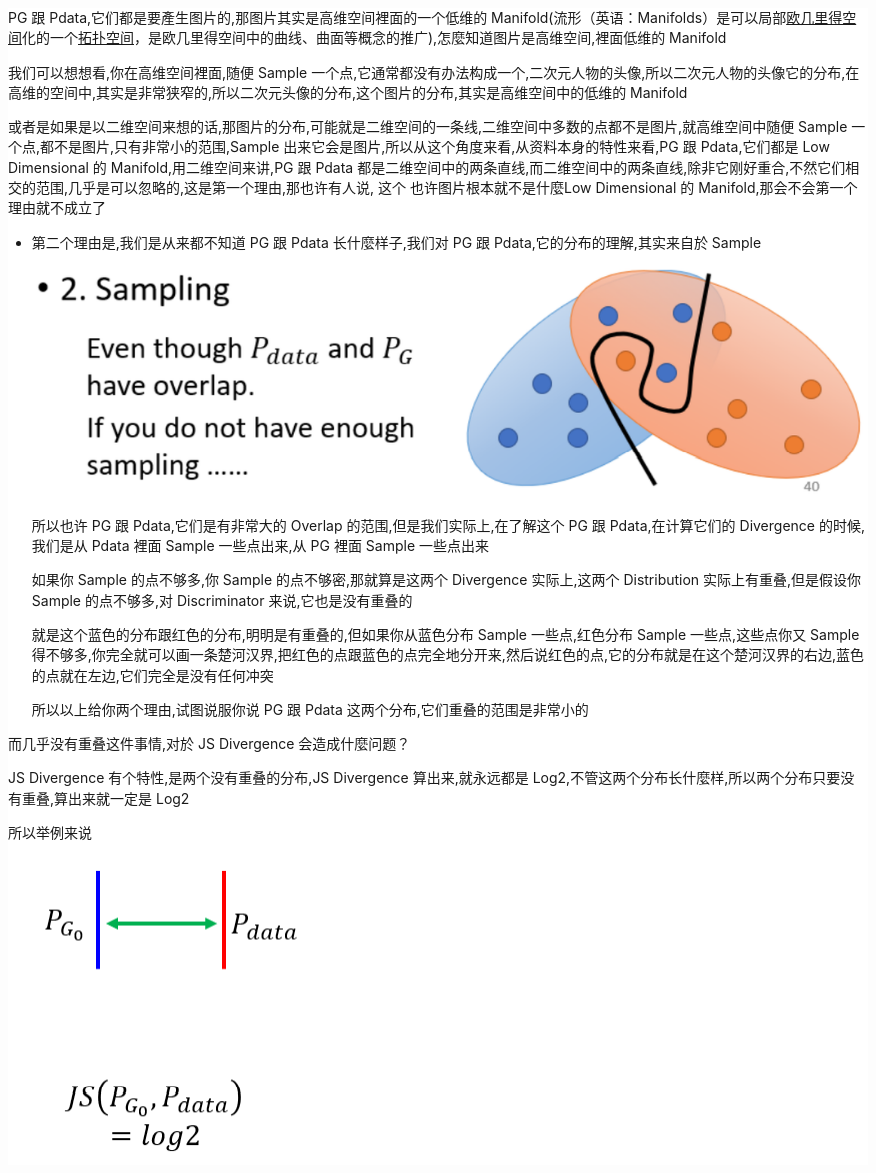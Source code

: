   PG 跟 Pdata,它们都是要產生图片的,那图片其实是高维空间裡面的一个低维的 Manifold(流形（英语：Manifolds）是可以局部[欧几里得空间](https://zh.wikipedia.org/wiki/欧几里得空间)化的一个[拓扑空间](https://zh.wikipedia.org/wiki/拓扑空间)，是欧几里得空间中的曲线、曲面等概念的推广),怎麼知道图片是高维空间,裡面低维的 Manifold 

  我们可以想想看,你在高维空间裡面,随便 Sample 一个点,它通常都没有办法构成一个,二次元人物的头像,所以二次元人物的头像它的分布,在高维的空间中,其实是非常狭窄的,所以二次元头像的分布,这个图片的分布,其实是高维空间中的低维的 Manifold

  或者是如果是以二维空间来想的话,那图片的分布,可能就是二维空间的一条线,二维空间中多数的点都不是图片,就高维空间中随便 Sample 一个点,都不是图片,只有非常小的范围,Sample 出来它会是图片,所以从这个角度来看,从资料本身的特性来看,PG 跟 Pdata,它们都是 Low Dimensional 的 Manifold,用二维空间来讲,PG 跟 Pdata 都是二维空间中的两条直线,而二维空间中的两条直线,除非它刚好重合,不然它们相交的范围,几乎是可以忽略的,这是第一个理由,那也许有人说, 这个 也许图片根本就不是什麼Low Dimensional 的 Manifold,那会不会第一个理由就不成立了

- 第二个理由是,我们是从来都不知道 PG 跟 Pdata 长什麼样子,我们对 PG 跟 Pdata,它的分布的理解,其实来自於 Sample

  ![image-20221009154902054](./06Generation.assets/image-20221009154902054.png)

  所以也许 PG 跟 Pdata,它们是有非常大的 Overlap 的范围,但是我们实际上,在了解这个 PG 跟 Pdata,在计算它们的 Divergence 的时候,我们是从  Pdata 裡面 Sample 一些点出来,从 PG 裡面 Sample 一些点出来

  如果你 Sample 的点不够多,你 Sample 的点不够密,那就算是这两个 Divergence 实际上,这两个 Distribution 实际上有重叠,但是假设你 Sample 的点不够多,对 Discriminator 来说,它也是没有重叠的

  就是这个蓝色的分布跟红色的分布,明明是有重叠的,但如果你从蓝色分布 Sample 一些点,红色分布 Sample 一些点,这些点你又 Sample 得不够多,你完全就可以画一条楚河汉界,把红色的点跟蓝色的点完全地分开来,然后说红色的点,它的分布就是在这个楚河汉界的右边,蓝色的点就在左边,它们完全是没有任何冲突

  所以以上给你两个理由,试图说服你说 PG 跟 Pdata 这两个分布,它们重叠的范围是非常小的





而几乎没有重叠这件事情,对於 JS Divergence 会造成什麼问题？

JS Divergence 有个特性,是两个没有重叠的分布,JS Divergence 算出来,就永远都是 Log2,不管这两个分布长什麼样,所以两个分布只要没有重叠,算出来就一定是 Log2

所以举例来说

![image-20221009154940831](./06Generation.assets/image-20221009154940831.png)
